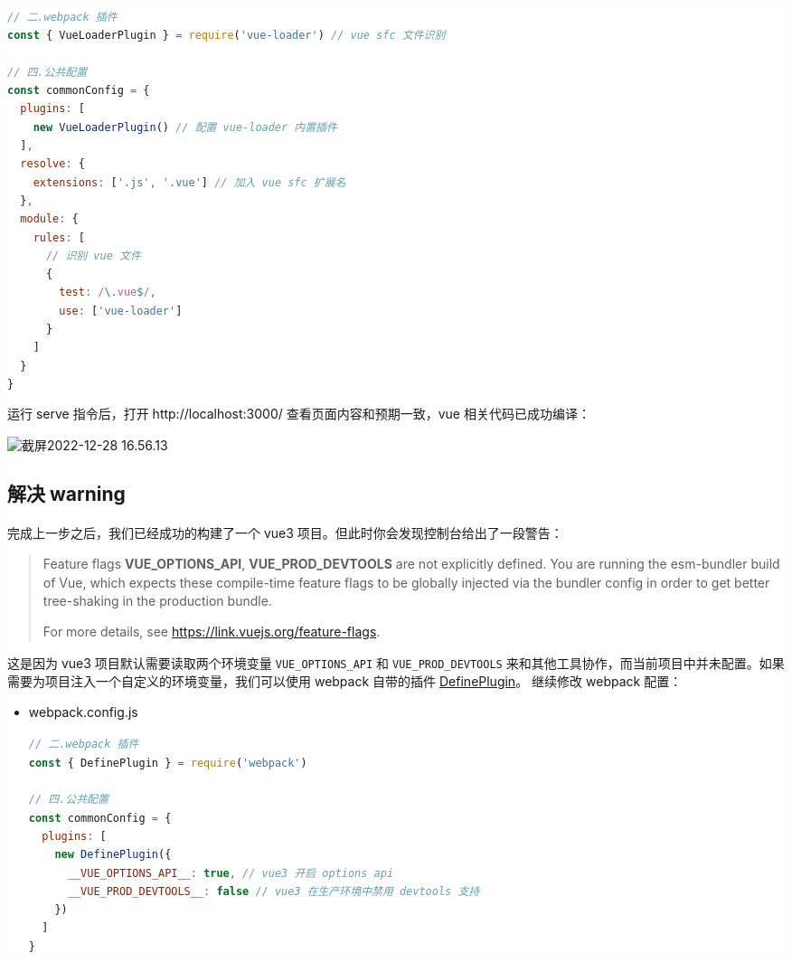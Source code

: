   ```javascript
  // 二.webpack 插件
  const { VueLoaderPlugin } = require('vue-loader') // vue sfc 文件识别

  // 四.公共配置
  const commonConfig = {
    plugins: [
      new VueLoaderPlugin() // 配置 vue-loader 内置插件
    ],
    resolve: {
      extensions: ['.js', '.vue'] // 加入 vue sfc 扩展名
    },
    module: {
      rules: [
        // 识别 vue 文件
        {
          test: /\.vue$/,
          use: ['vue-loader']
        }
      ]
    }
  }
  ```

运行 serve 指令后，打开 http://localhost:3000/ 查看页面内容和预期一致，vue 相关代码已成功编译：

![截屏2022-12-28 16.56.13](https://aodazhang.oss-cn-shanghai.aliyuncs.com/img/202212281656466.png)

## 解决 warning

完成上一步之后，我们已经成功的构建了一个 vue3 项目。但此时你会发现控制台给出了一段警告：

> Feature flags **VUE_OPTIONS_API**, **VUE_PROD_DEVTOOLS** are not explicitly defined. You are running the esm-bundler build of Vue, which expects these compile-time feature flags to be globally injected via the bundler config in order to get better tree-shaking in the production bundle.
>
> For more details, see https://link.vuejs.org/feature-flags.

这是因为 vue3 项目默认需要读取两个环境变量 `VUE_OPTIONS_API` 和 `VUE_PROD_DEVTOOLS` 来和其他工具协作，而当前项目中并未配置。如果需要为项目注入一个自定义的环境变量，我们可以使用 webpack 自带的插件 [DefinePlugin](https://webpack.docschina.org/plugins/define-plugin/)。 继续修改 webpack 配置：

- webpack.config.js

  ```javascript
  // 二.webpack 插件
  const { DefinePlugin } = require('webpack')

  // 四.公共配置
  const commonConfig = {
    plugins: [
      new DefinePlugin({
        __VUE_OPTIONS_API__: true, // vue3 开启 options api
        __VUE_PROD_DEVTOOLS__: false // vue3 在生产环境中禁用 devtools 支持
      })
    ]
  }
  ```
